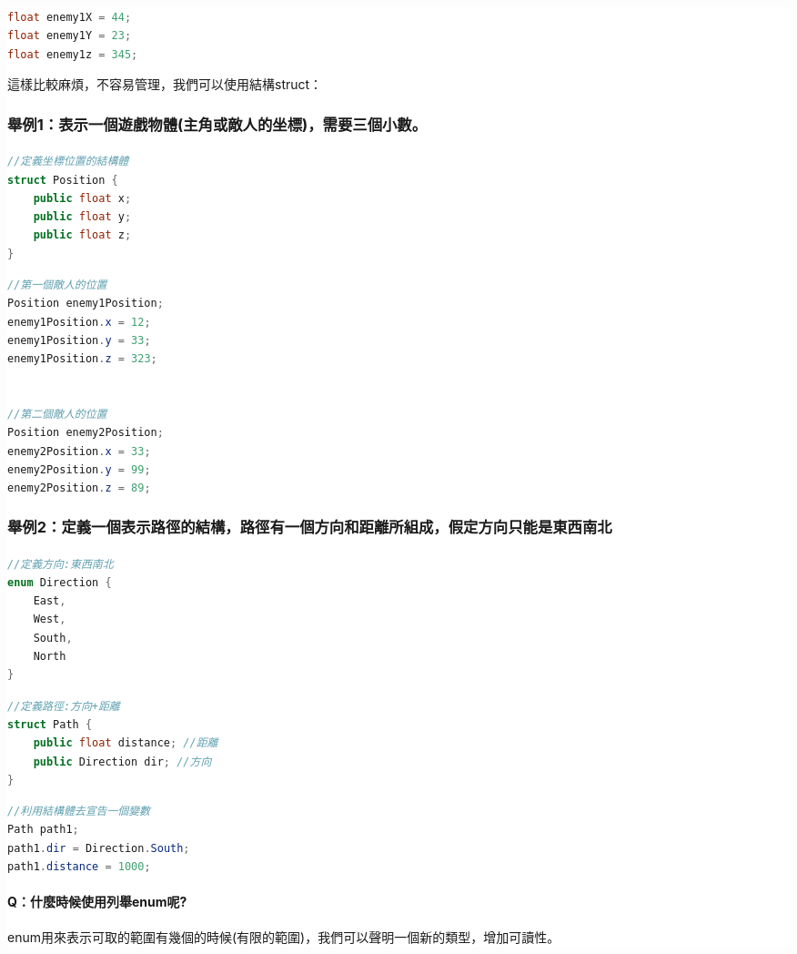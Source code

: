 ```c#
float enemy1X = 44;
float enemy1Y = 23;
float enemy1z = 345;
```
這樣比較麻煩，不容易管理，我們可以使用結構struct：

### 舉例1：表示一個遊戲物體(主角或敵人的坐標)，需要三個小數。
```c#
//定義坐標位置的結構體
struct Position {
    public float x;
    public float y;
    public float z;
}
```
```c#
//第一個敵人的位置
Position enemy1Position;
enemy1Position.x = 12;
enemy1Position.y = 33;
enemy1Position.z = 323;


//第二個敵人的位置
Position enemy2Position;
enemy2Position.x = 33;
enemy2Position.y = 99;
enemy2Position.z = 89;
```
### 舉例2：定義一個表示路徑的結構，路徑有一個方向和距離所組成，假定方向只能是東西南北

```C#
//定義方向:東西南北
enum Direction { 
    East,
    West,
    South,
    North
}
```
```C#
//定義路徑:方向+距離
struct Path {
    public float distance; //距離
    public Direction dir; //方向
}
```
```C#
//利用結構體去宣告一個變數
Path path1;
path1.dir = Direction.South;
path1.distance = 1000;
```
#### Q：什麼時候使用列舉enum呢?
enum用來表示可取的範圍有幾個的時候(有限的範圍)，我們可以聲明一個新的類型，增加可讀性。

